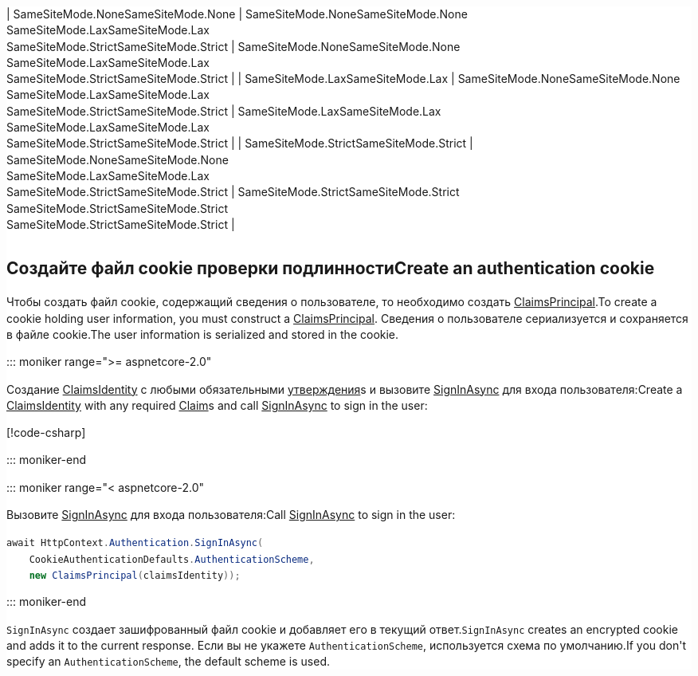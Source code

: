 | <span data-ttu-id="6cb2c-288">SameSiteMode.None</span><span class="sxs-lookup"><span data-stu-id="6cb2c-288">SameSiteMode.None</span></span>     | <span data-ttu-id="6cb2c-289">SameSiteMode.None</span><span class="sxs-lookup"><span data-stu-id="6cb2c-289">SameSiteMode.None</span></span><br><span data-ttu-id="6cb2c-290">SameSiteMode.Lax</span><span class="sxs-lookup"><span data-stu-id="6cb2c-290">SameSiteMode.Lax</span></span><br><span data-ttu-id="6cb2c-291">SameSiteMode.Strict</span><span class="sxs-lookup"><span data-stu-id="6cb2c-291">SameSiteMode.Strict</span></span> | <span data-ttu-id="6cb2c-292">SameSiteMode.None</span><span class="sxs-lookup"><span data-stu-id="6cb2c-292">SameSiteMode.None</span></span><br><span data-ttu-id="6cb2c-293">SameSiteMode.Lax</span><span class="sxs-lookup"><span data-stu-id="6cb2c-293">SameSiteMode.Lax</span></span><br><span data-ttu-id="6cb2c-294">SameSiteMode.Strict</span><span class="sxs-lookup"><span data-stu-id="6cb2c-294">SameSiteMode.Strict</span></span> |
| <span data-ttu-id="6cb2c-295">SameSiteMode.Lax</span><span class="sxs-lookup"><span data-stu-id="6cb2c-295">SameSiteMode.Lax</span></span>      | <span data-ttu-id="6cb2c-296">SameSiteMode.None</span><span class="sxs-lookup"><span data-stu-id="6cb2c-296">SameSiteMode.None</span></span><br><span data-ttu-id="6cb2c-297">SameSiteMode.Lax</span><span class="sxs-lookup"><span data-stu-id="6cb2c-297">SameSiteMode.Lax</span></span><br><span data-ttu-id="6cb2c-298">SameSiteMode.Strict</span><span class="sxs-lookup"><span data-stu-id="6cb2c-298">SameSiteMode.Strict</span></span> | <span data-ttu-id="6cb2c-299">SameSiteMode.Lax</span><span class="sxs-lookup"><span data-stu-id="6cb2c-299">SameSiteMode.Lax</span></span><br><span data-ttu-id="6cb2c-300">SameSiteMode.Lax</span><span class="sxs-lookup"><span data-stu-id="6cb2c-300">SameSiteMode.Lax</span></span><br><span data-ttu-id="6cb2c-301">SameSiteMode.Strict</span><span class="sxs-lookup"><span data-stu-id="6cb2c-301">SameSiteMode.Strict</span></span> |
| <span data-ttu-id="6cb2c-302">SameSiteMode.Strict</span><span class="sxs-lookup"><span data-stu-id="6cb2c-302">SameSiteMode.Strict</span></span>   | <span data-ttu-id="6cb2c-303">SameSiteMode.None</span><span class="sxs-lookup"><span data-stu-id="6cb2c-303">SameSiteMode.None</span></span><br><span data-ttu-id="6cb2c-304">SameSiteMode.Lax</span><span class="sxs-lookup"><span data-stu-id="6cb2c-304">SameSiteMode.Lax</span></span><br><span data-ttu-id="6cb2c-305">SameSiteMode.Strict</span><span class="sxs-lookup"><span data-stu-id="6cb2c-305">SameSiteMode.Strict</span></span> | <span data-ttu-id="6cb2c-306">SameSiteMode.Strict</span><span class="sxs-lookup"><span data-stu-id="6cb2c-306">SameSiteMode.Strict</span></span><br><span data-ttu-id="6cb2c-307">SameSiteMode.Strict</span><span class="sxs-lookup"><span data-stu-id="6cb2c-307">SameSiteMode.Strict</span></span><br><span data-ttu-id="6cb2c-308">SameSiteMode.Strict</span><span class="sxs-lookup"><span data-stu-id="6cb2c-308">SameSiteMode.Strict</span></span> |

## <a name="create-an-authentication-cookie"></a><span data-ttu-id="6cb2c-309">Создайте файл cookie проверки подлинности</span><span class="sxs-lookup"><span data-stu-id="6cb2c-309">Create an authentication cookie</span></span>

<span data-ttu-id="6cb2c-310">Чтобы создать файл cookie, содержащий сведения о пользователе, то необходимо создать [ClaimsPrincipal](/dotnet/api/system.security.claims.claimsprincipal).</span><span class="sxs-lookup"><span data-stu-id="6cb2c-310">To create a cookie holding user information, you must construct a [ClaimsPrincipal](/dotnet/api/system.security.claims.claimsprincipal).</span></span> <span data-ttu-id="6cb2c-311">Сведения о пользователе сериализуется и сохраняется в файле cookie.</span><span class="sxs-lookup"><span data-stu-id="6cb2c-311">The user information is serialized and stored in the cookie.</span></span> 

::: moniker range=">= aspnetcore-2.0"

<span data-ttu-id="6cb2c-312">Создание [ClaimsIdentity](/dotnet/api/system.security.claims.claimsidentity) с любыми обязательными [утверждения](/dotnet/api/system.security.claims.claim)s и вызовите [SignInAsync](/dotnet/api/microsoft.aspnetcore.authentication.authenticationhttpcontextextensions.signinasync?view=aspnetcore-2.0) для входа пользователя:</span><span class="sxs-lookup"><span data-stu-id="6cb2c-312">Create a [ClaimsIdentity](/dotnet/api/system.security.claims.claimsidentity) with any required [Claim](/dotnet/api/system.security.claims.claim)s and call [SignInAsync](/dotnet/api/microsoft.aspnetcore.authentication.authenticationhttpcontextextensions.signinasync?view=aspnetcore-2.0) to sign in the user:</span></span>

[!code-csharp[](cookie/samples/2.x/CookieSample/Pages/Account/Login.cshtml.cs?name=snippet1)]

::: moniker-end

::: moniker range="< aspnetcore-2.0"

<span data-ttu-id="6cb2c-313">Вызовите [SignInAsync](/dotnet/api/microsoft.aspnetcore.authentication.authenticationhandler-1.signinasync?view=aspnetcore-1.1) для входа пользователя:</span><span class="sxs-lookup"><span data-stu-id="6cb2c-313">Call [SignInAsync](/dotnet/api/microsoft.aspnetcore.authentication.authenticationhandler-1.signinasync?view=aspnetcore-1.1) to sign in the user:</span></span>

```csharp
await HttpContext.Authentication.SignInAsync(
    CookieAuthenticationDefaults.AuthenticationScheme,
    new ClaimsPrincipal(claimsIdentity));
```

::: moniker-end

<span data-ttu-id="6cb2c-314">`SignInAsync` создает зашифрованный файл cookie и добавляет его в текущий ответ.</span><span class="sxs-lookup"><span data-stu-id="6cb2c-314">`SignInAsync` creates an encrypted cookie and adds it to the current response.</span></span> <span data-ttu-id="6cb2c-315">Если вы не укажете `AuthenticationScheme`, используется схема по умолчанию.</span><span class="sxs-lookup"><span data-stu-id="6cb2c-315">If you don't specify an `AuthenticationScheme`, the default scheme is used.</span></span>
